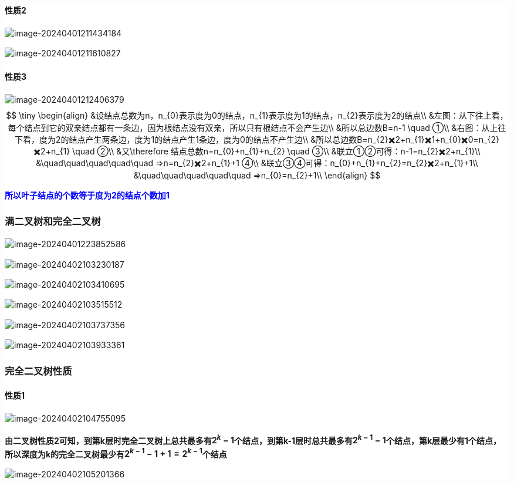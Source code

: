 #### 性质2

![image-20240401211434184](https://img.tynote.cn/img/typora/202404012114963.png)

![image-20240401211610827](https://img.tynote.cn/img/typora/202404012116885.png)

#### 性质3

![image-20240401212406379](https://img.tynote.cn/img/typora/202404012124704.png)
$$
\tiny \begin{align}
&设结点总数为n，n_{0}表示度为0的结点，n_{1}表示度为1的结点，n_{2}表示度为2的结点\\
&左图：从下往上看，每个结点到它的双亲结点都有一条边，因为根结点没有双亲，所以只有根结点不会产生边\\
&所以总边数B=n-1 \quad ①\\
&右图：从上往下看，度为2的结点产生两条边，度为1的结点产生1条边，度为0的结点不产生边\\
&所以总边数B=n_{2}✖️2+n_{1}✖️1+n_{0}✖️0=n_{2}✖️2+n_{1} \quad ②\\
&又\therefore 结点总数n=n_{0}+n_{1}+n_{2} \quad ③\\
&联立①②可得：n-1=n_{2}✖️2+n_{1}\\
&\quad\quad\quad\quad\quad ⇒n=n_{2}✖️2+n_{1}+1 ④\\
&联立③④可得：n_{0}+n_{1}+n_{2}=n_{2}✖️2+n_{1}+1\\
&\quad\quad\quad\quad\quad ⇒n_{0}=n_{2}+1\\
\end{align}
$$

**<font color='blue'>所以叶子结点的个数等于度为2的结点个数加1</font>**

### 满二叉树和完全二叉树

![image-20240401223852586](https://img.tynote.cn/img/typora/202404012238120.png)

![image-20240402103230187](https://img.tynote.cn/img/typora/202404021032014.png)

![image-20240402103410695](https://img.tynote.cn/img/typora/202404021034901.png)

![image-20240402103515512](https://img.tynote.cn/img/typora/202404021035326.png)

![image-20240402103737356](https://img.tynote.cn/img/typora/202404021037171.png)

![image-20240402103933361](https://img.tynote.cn/img/typora/202404021039976.png)

### 完全二叉树性质

#### 性质1

![image-20240402104755095](https://img.tynote.cn/img/typora/202404021047781.png)

**由二叉树性质2可知，到第k层时完全二叉树上总共最多有$2^k-1$个结点，到第k-1层时总共最多有$2^{k-1}-1$个结点，第k层最少有1个结点，所以深度为k的完全二叉树最少有$2^{k-1}-1+1=2^{k-1}$个结点**

![image-20240402105201366](https://img.tynote.cn/img/typora/202404021052994.png)
